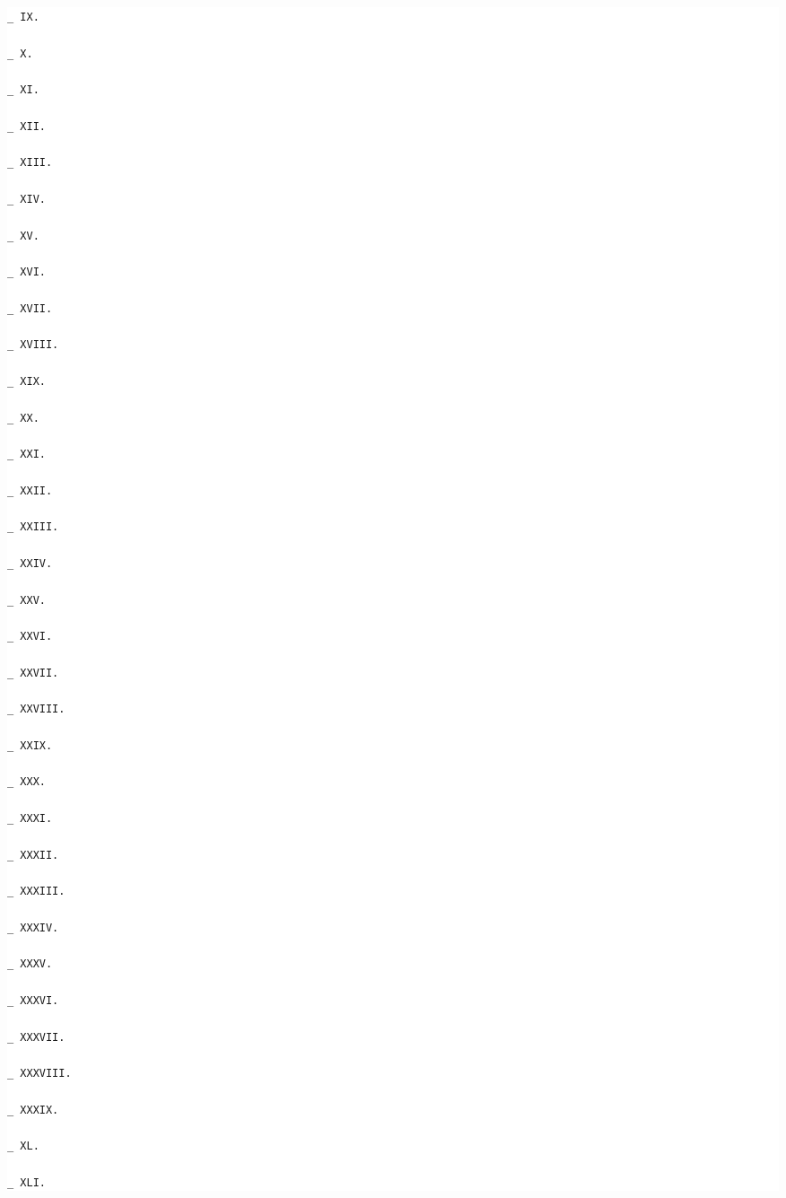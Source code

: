    _ IX.

    _ X.

    _ XI.

    _ XII.

    _ XIII.

    _ XIV.

    _ XV.

    _ XVI.

    _ XVII.

    _ XVIII.

    _ XIX.

    _ XX.

    _ XXI.

    _ XXII.

    _ XXIII.

    _ XXIV.

    _ XXV.

    _ XXVI.

    _ XXVII.

    _ XXVIII.

    _ XXIX.

    _ XXX.

    _ XXXI.

    _ XXXII.

    _ XXXIII.

    _ XXXIV.

    _ XXXV.

    _ XXXVI.

    _ XXXVII.

    _ XXXVIII.

    _ XXXIX.

    _ XL.

    _ XLI.
